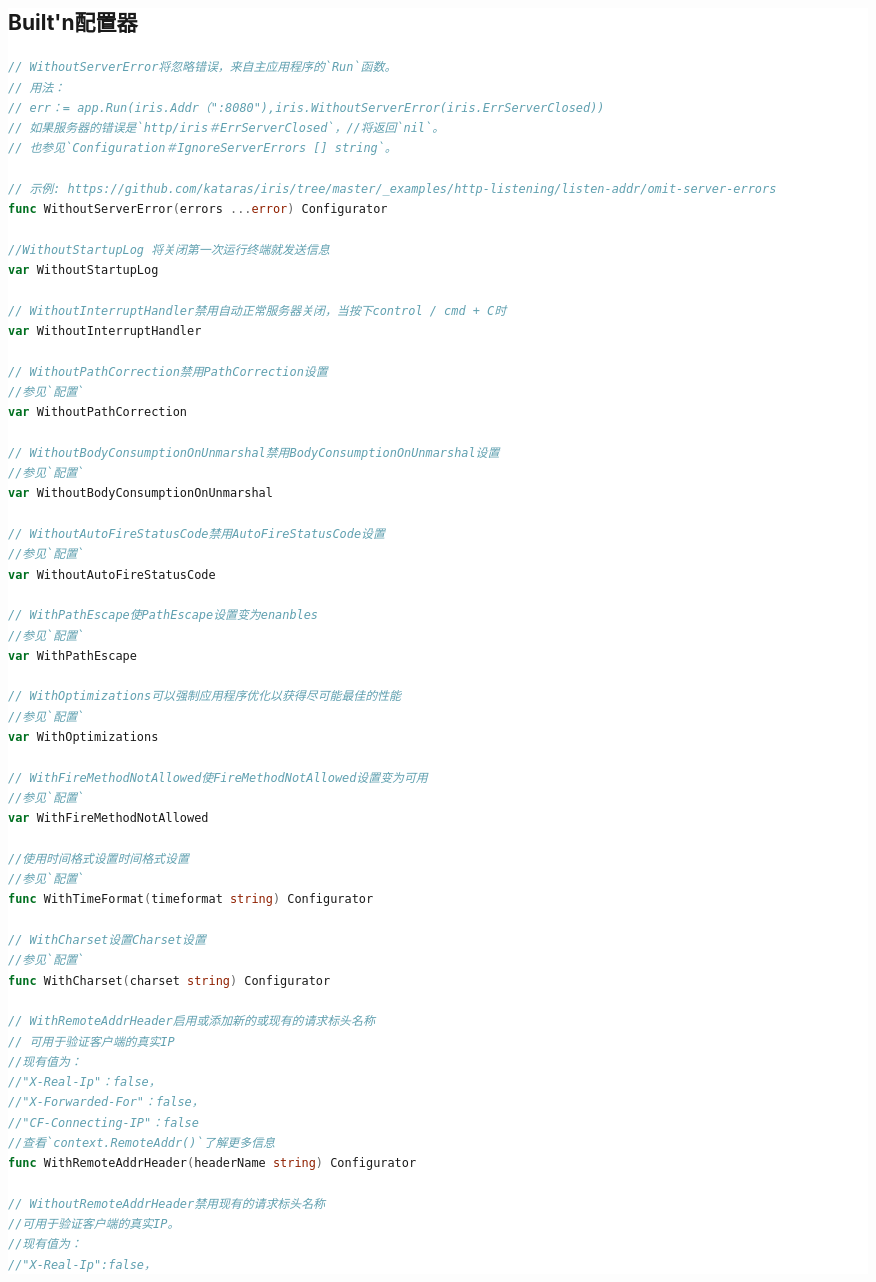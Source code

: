 ## Built'n配置器
```go
// WithoutServerError将忽略错误，来自主应用程序的`Run`函数。
// 用法：
// err：= app.Run(iris.Addr（":8080"),iris.WithoutServerError(iris.ErrServerClosed))
// 如果服务器的错误是`http/iris＃ErrServerClosed`，//将返回`nil`。
// 也参见`Configuration＃IgnoreServerErrors [] string`。

// 示例: https://github.com/kataras/iris/tree/master/_examples/http-listening/listen-addr/omit-server-errors
func WithoutServerError(errors ...error) Configurator

//WithoutStartupLog 将关闭第一次运行终端就发送信息
var WithoutStartupLog

// WithoutInterruptHandler禁用自动正常服务器关闭，当按下control / cmd + C时
var WithoutInterruptHandler

// WithoutPathCorrection禁用PathCorrection设置
//参见`配置`
var WithoutPathCorrection

// WithoutBodyConsumptionOnUnmarshal禁用BodyConsumptionOnUnmarshal设置
//参见`配置`
var WithoutBodyConsumptionOnUnmarshal

// WithoutAutoFireStatusCode禁用AutoFireStatusCode设置
//参见`配置`
var WithoutAutoFireStatusCode

// WithPathEscape使PathEscape设置变为enanbles
//参见`配置`
var WithPathEscape

// WithOptimizations可以强制应用程序优化以获得尽可能最佳的性能
//参见`配置`
var WithOptimizations

// WithFireMethodNotAllowed使FireMethodNotAllowed设置变为可用
//参见`配置`
var WithFireMethodNotAllowed

//使用时间格式设置时间格式设置
//参见`配置`
func WithTimeFormat(timeformat string) Configurator

// WithCharset设置Charset设置
//参见`配置`
func WithCharset(charset string) Configurator

// WithRemoteAddrHeader启用或添加新的或现有的请求标头名称
// 可用于验证客户端的真实IP
//现有值为：
//"X-Real-Ip"：false，
//"X-Forwarded-For"：false，
//"CF-Connecting-IP"：false
//查看`context.RemoteAddr()`了解更多信息
func WithRemoteAddrHeader(headerName string) Configurator

// WithoutRemoteAddrHeader禁用现有的请求标头名称
//可用于验证客户端的真实IP。
//现有值为：
//"X-Real-Ip":false，
```